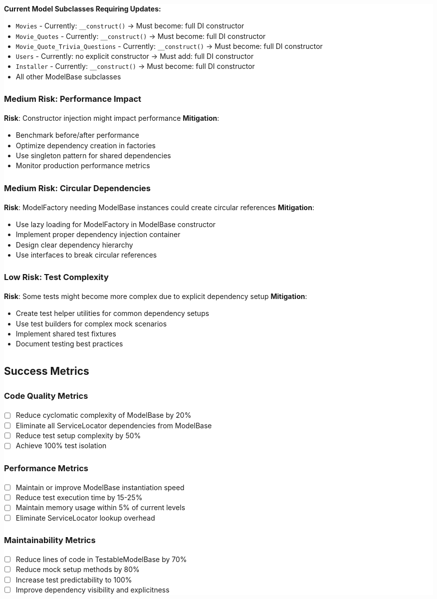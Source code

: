 **Current Model Subclasses Requiring Updates:**
- `Movies` - Currently: `__construct()` → Must become: full DI constructor
- `Movie_Quotes` - Currently: `__construct()` → Must become: full DI constructor  
- `Movie_Quote_Trivia_Questions` - Currently: `__construct()` → Must become: full DI constructor
- `Users` - Currently: no explicit constructor → Must add: full DI constructor
- `Installer` - Currently: `__construct()` → Must become: full DI constructor
- All other ModelBase subclasses

### Medium Risk: Performance Impact
**Risk**: Constructor injection might impact performance
**Mitigation**:
- Benchmark before/after performance
- Optimize dependency creation in factories
- Use singleton pattern for shared dependencies
- Monitor production performance metrics

### Medium Risk: Circular Dependencies
**Risk**: ModelFactory needing ModelBase instances could create circular references
**Mitigation**:
- Use lazy loading for ModelFactory in ModelBase constructor
- Implement proper dependency injection container
- Design clear dependency hierarchy
- Use interfaces to break circular references

### Low Risk: Test Complexity
**Risk**: Some tests might become more complex due to explicit dependency setup
**Mitigation**:
- Create test helper utilities for common dependency setups
- Use test builders for complex mock scenarios
- Implement shared test fixtures
- Document testing best practices

## Success Metrics

### Code Quality Metrics
- [ ] Reduce cyclomatic complexity of ModelBase by 20%
- [ ] Eliminate all ServiceLocator dependencies from ModelBase
- [ ] Reduce test setup complexity by 50%
- [ ] Achieve 100% test isolation

### Performance Metrics
- [ ] Maintain or improve ModelBase instantiation speed
- [ ] Reduce test execution time by 15-25%
- [ ] Maintain memory usage within 5% of current levels
- [ ] Eliminate ServiceLocator lookup overhead

### Maintainability Metrics
- [ ] Reduce lines of code in TestableModelBase by 70%
- [ ] Reduce mock setup methods by 80%
- [ ] Increase test predictability to 100%
- [ ] Improve dependency visibility and explicitness
